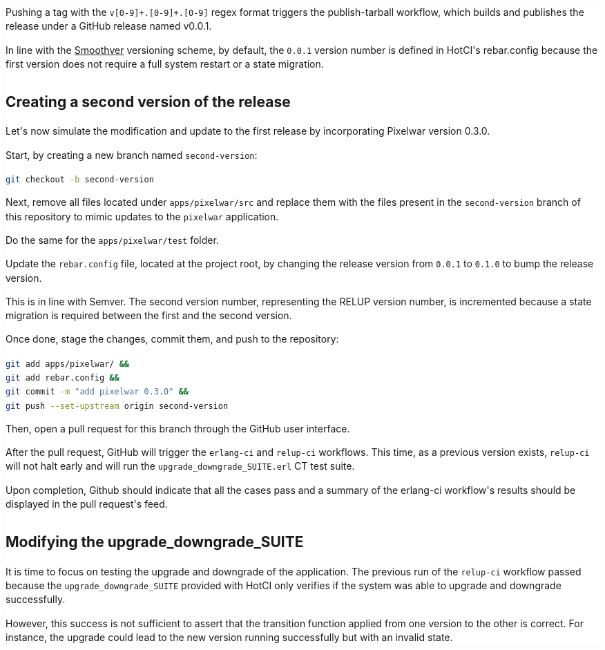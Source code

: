 Pushing a tag with the `v[0-9]+.[0-9]+.[0-9]` regex format triggers the publish-tarball workflow, which builds and publishes the release under a GitHub release named v0.0.1.

In line with the [Smoothver](https://github.com/Ahzed11/HotCI?tab=readme-ov-file#versioning) versioning scheme, by default, the `0.0.1` version number is defined in HotCI's rebar.config because the first version does not require a full system restart or a state migration.

## Creating a second version of the release

Let's now simulate the modification and update to the first release by incorporating Pixelwar version 0.3.0.

Start, by creating a new branch named `second-version`:

``` sh
git checkout -b second-version
```

Next, remove all files located under `apps/pixelwar/src` and replace them with the files present in the `second-version` branch of this repository to mimic updates to the `pixelwar` application.

Do the same for the `apps/pixelwar/test` folder.

Update the `rebar.config` file, located at the project root, by
changing the release version from `0.0.1` to `0.1.0` to bump the
release version.

This is in line with Semver. The second version number, representing the RELUP version number, is incremented because a state migration is required between the first and the second version.

Once done, stage the changes, commit them, and push to the repository:

``` sh
git add apps/pixelwar/ &&
git add rebar.config &&
git commit -m "add pixelwar 0.3.0" &&
git push --set-upstream origin second-version
```

Then, open a pull request for this branch through the GitHub user interface.

After the pull request, GitHub will trigger the `erlang-ci` and `relup-ci` workflows. This time, as a previous version exists, `relup-ci` will not halt early and will run the `upgrade_downgrade_SUITE.erl` CT test suite.

Upon completion, Github should indicate that all the cases pass and a summary of the erlang-ci workflow's results should be displayed in the pull request's feed.

## Modifying the upgrade_downgrade_SUITE

It is time to focus on testing the upgrade and downgrade of the application. The previous run of the `relup-ci` workflow passed because the `upgrade_downgrade_SUITE` provided with HotCI only verifies if the system was able to upgrade and downgrade successfully.

However, this success is not sufficient to assert that the transition function applied from one version to the other is correct. For instance, the upgrade could lead to the new version running successfully but with an invalid state.
